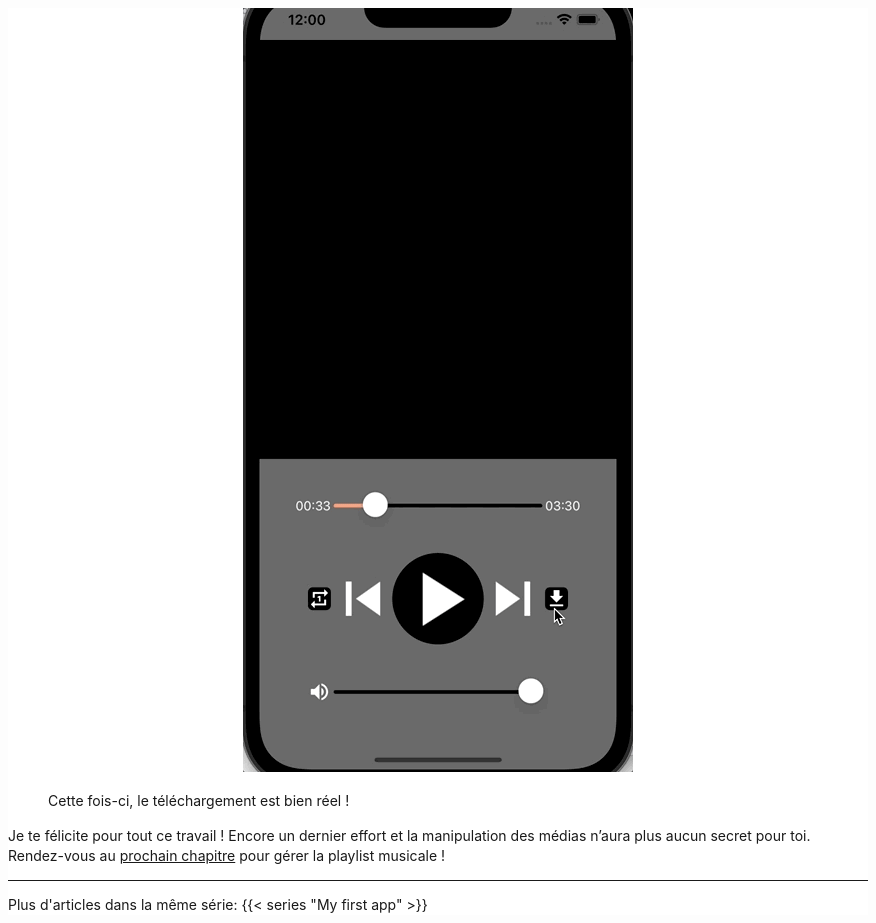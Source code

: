 <p align="center"><img max-width="100%" max-height="100%" src="./images/721B5FB3853965E63793DB681030F88A.gif" /></p>
<figure><figcaption class="image-caption">Cette fois-ci, le téléchargement est bien réel !</figcaption></figure>

Je te félicite pour tout ce travail ! Encore un dernier effort et la manipulation des médias n’aura plus aucun secret pour toi. Rendez-vous au <a href="../14-skip-next-or-previous-with-mediaelement/">prochain chapitre</a> pour gérer la playlist musicale !

___
Plus d'articles dans la même série:
{{< series "My first app" >}}
